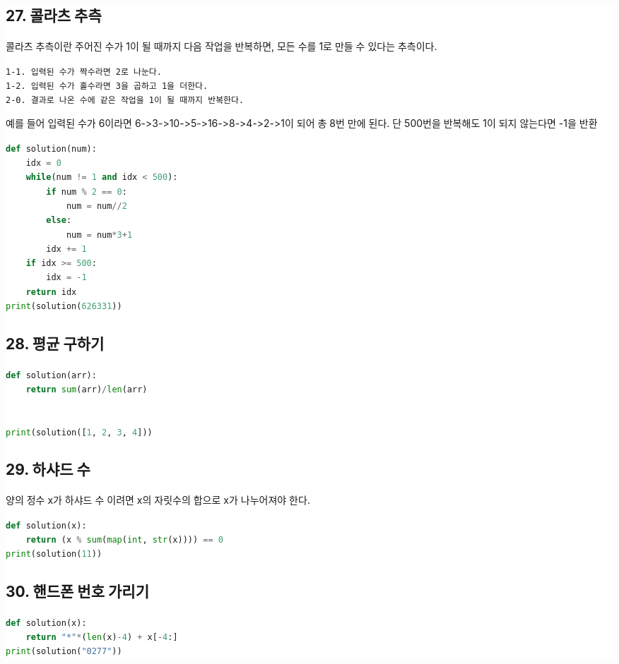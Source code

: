 ## 27. 콜라츠 추측

콜라츠 추측이란 주어진 수가 1이 될 때까지 다음 작업을 반복하면, 모든 수를 1로 만들 수 있다는 추측이다.

    1-1. 입력된 수가 짝수라면 2로 나눈다.
    1-2. 입력된 수가 홀수라면 3을 곱하고 1을 더한다.
    2-0. 결과로 나온 수에 같은 작업을 1이 될 때까지 반복한다.

예를 들어 입력된 수가 6이라면 6->3->10->5->16->8->4->2->1이 되어 총 8번 만에 된다.
단 500번을 반복해도 1이 되지 않는다면 -1을 반환

```python
def solution(num):
    idx = 0
    while(num != 1 and idx < 500):
        if num % 2 == 0:
            num = num//2
        else:
            num = num*3+1
        idx += 1
    if idx >= 500:
        idx = -1
    return idx
print(solution(626331))
```

## 28. 평균 구하기

```python
def solution(arr):
    return sum(arr)/len(arr)


print(solution([1, 2, 3, 4]))
```

## 29. 하샤드 수

양의 정수 x가 하샤드 수 이려면 x의 자릿수의 합으로 x가 나누어져야 한다.

```python
def solution(x):
    return (x % sum(map(int, str(x)))) == 0
print(solution(11))
```

## 30. 핸드폰 번호 가리기

```python
def solution(x):
    return "*"*(len(x)-4) + x[-4:]
print(solution("0277"))
```
